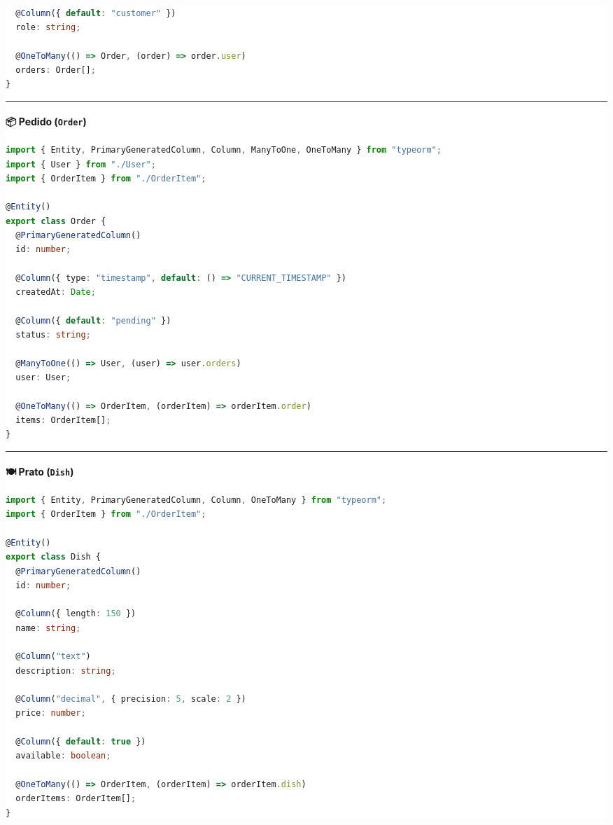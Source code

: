 ```ts
  @Column({ default: "customer" })
  role: string;

  @OneToMany(() => Order, (order) => order.user)
  orders: Order[];
}
```

---

#### 📦 Pedido (`Order`)  

```ts
import { Entity, PrimaryGeneratedColumn, Column, ManyToOne, OneToMany } from "typeorm";
import { User } from "./User";
import { OrderItem } from "./OrderItem";

@Entity()
export class Order {
  @PrimaryGeneratedColumn()
  id: number;

  @Column({ type: "timestamp", default: () => "CURRENT_TIMESTAMP" })
  createdAt: Date;

  @Column({ default: "pending" })
  status: string;

  @ManyToOne(() => User, (user) => user.orders)
  user: User;

  @OneToMany(() => OrderItem, (orderItem) => orderItem.order)
  items: OrderItem[];
}
```

---

#### 🍽️ Prato (`Dish`)  

```ts
import { Entity, PrimaryGeneratedColumn, Column, OneToMany } from "typeorm";
import { OrderItem } from "./OrderItem";

@Entity()
export class Dish {
  @PrimaryGeneratedColumn()
  id: number;

  @Column({ length: 150 })
  name: string;

  @Column("text")
  description: string;

  @Column("decimal", { precision: 5, scale: 2 })
  price: number;

  @Column({ default: true })
  available: boolean;

  @OneToMany(() => OrderItem, (orderItem) => orderItem.dish)
  orderItems: OrderItem[];
}
```
